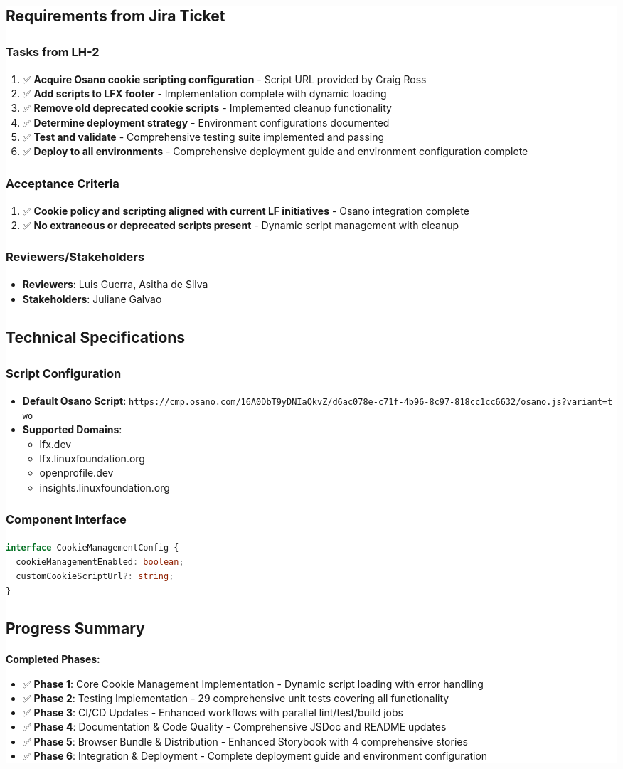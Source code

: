 ## Requirements from Jira Ticket

### Tasks from LH-2

1. ✅ **Acquire Osano cookie scripting configuration** - Script URL provided by Craig Ross
2. ✅ **Add scripts to LFX footer** - Implementation complete with dynamic loading
3. ✅ **Remove old deprecated cookie scripts** - Implemented cleanup functionality
4. ✅ **Determine deployment strategy** - Environment configurations documented
5. ✅ **Test and validate** - Comprehensive testing suite implemented and passing
6. ✅ **Deploy to all environments** - Comprehensive deployment guide and environment configuration complete

### Acceptance Criteria

1. ✅ **Cookie policy and scripting aligned with current LF initiatives** - Osano integration complete
2. ✅ **No extraneous or deprecated scripts present** - Dynamic script management with cleanup

### Reviewers/Stakeholders

- **Reviewers**: Luis Guerra, Asitha de Silva
- **Stakeholders**: Juliane Galvao

## Technical Specifications

### Script Configuration

- **Default Osano Script**: `https://cmp.osano.com/16A0DbT9yDNIaQkvZ/d6ac078e-c71f-4b96-8c97-818cc1cc6632/osano.js?variant=two`
- **Supported Domains**:
  - lfx.dev
  - lfx.linuxfoundation.org
  - openprofile.dev
  - insights.linuxfoundation.org

### Component Interface

```typescript
interface CookieManagementConfig {
  cookieManagementEnabled: boolean;
  customCookieScriptUrl?: string;
}
```

## Progress Summary

**Completed Phases:**

- ✅ **Phase 1**: Core Cookie Management Implementation - Dynamic script loading with error handling
- ✅ **Phase 2**: Testing Implementation - 29 comprehensive unit tests covering all functionality  
- ✅ **Phase 3**: CI/CD Updates - Enhanced workflows with parallel lint/test/build jobs
- ✅ **Phase 4**: Documentation & Code Quality - Comprehensive JSDoc and README updates
- ✅ **Phase 5**: Browser Bundle & Distribution - Enhanced Storybook with 4 comprehensive stories
- ✅ **Phase 6**: Integration & Deployment - Complete deployment guide and environment configuration
